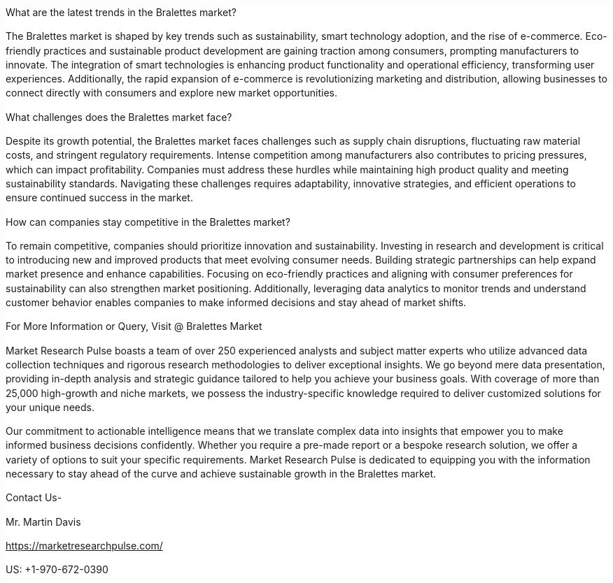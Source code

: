 What are the latest trends in the Bralettes market?

The Bralettes market is shaped by key trends such as sustainability, smart technology adoption, and the rise of e-commerce. Eco-friendly practices and sustainable product development are gaining traction among consumers, prompting manufacturers to innovate. The integration of smart technologies is enhancing product functionality and operational efficiency, transforming user experiences. Additionally, the rapid expansion of e-commerce is revolutionizing marketing and distribution, allowing businesses to connect directly with consumers and explore new market opportunities.

What challenges does the Bralettes market face?

Despite its growth potential, the Bralettes market faces challenges such as supply chain disruptions, fluctuating raw material costs, and stringent regulatory requirements. Intense competition among manufacturers also contributes to pricing pressures, which can impact profitability. Companies must address these hurdles while maintaining high product quality and meeting sustainability standards. Navigating these challenges requires adaptability, innovative strategies, and efficient operations to ensure continued success in the market.

How can companies stay competitive in the Bralettes market?

To remain competitive, companies should prioritize innovation and sustainability. Investing in research and development is critical to introducing new and improved products that meet evolving consumer needs. Building strategic partnerships can help expand market presence and enhance capabilities. Focusing on eco-friendly practices and aligning with consumer preferences for sustainability can also strengthen market positioning. Additionally, leveraging data analytics to monitor trends and understand customer behavior enables companies to make informed decisions and stay ahead of market shifts.

For More Information or Query, Visit @ Bralettes Market

Market Research Pulse boasts a team of over 250 experienced analysts and subject matter experts who utilize advanced data collection techniques and rigorous research methodologies to deliver exceptional insights. We go beyond mere data presentation, providing in-depth analysis and strategic guidance tailored to help you achieve your business goals. With coverage of more than 25,000 high-growth and niche markets, we possess the industry-specific knowledge required to deliver customized solutions for your unique needs.

Our commitment to actionable intelligence means that we translate complex data into insights that empower you to make informed business decisions confidently. Whether you require a pre-made report or a bespoke research solution, we offer a variety of options to suit your specific requirements. Market Research Pulse is dedicated to equipping you with the information necessary to stay ahead of the curve and achieve sustainable growth in the Bralettes market.

Contact Us-

Mr. Martin Davis

https://marketresearchpulse.com/

US: +1-970-672-0390
